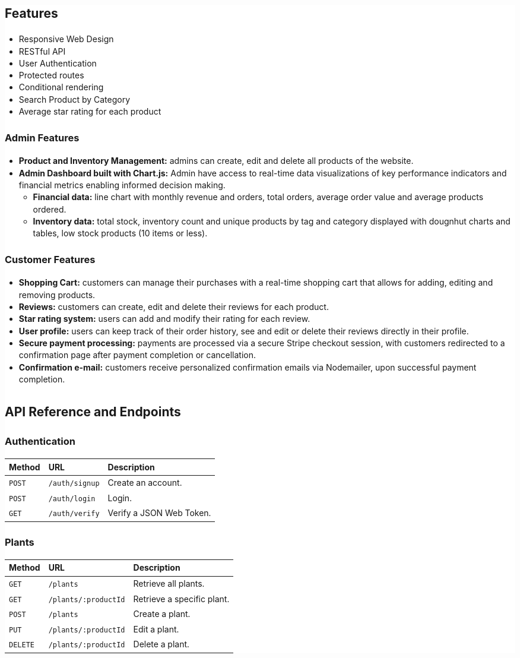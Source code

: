 ## Features

- Responsive Web Design
- RESTful API
- User Authentication
- Protected routes
- Conditional rendering
- Search Product by Category
- Average star rating for each product

### Admin Features
- **Product and Inventory Management:** admins can create, edit and delete all products of the website.
- **Admin Dashboard built with Chart.js:** Admin have access to real-time data visualizations of key performance indicators and financial metrics enabling informed decision making.
    - **Financial data:** line chart with monthly revenue and orders, total orders, average order value and average products ordered.
    - **Inventory data:** total stock, inventory count and unique products by tag and category displayed with dougnhut charts and tables, low stock products (10 items or less).

### Customer Features
- **Shopping Cart:** customers can manage their purchases with a real-time shopping cart that allows for adding, editing and removing products.
- **Reviews:** customers can create, edit and delete their reviews for each product.
- **Star rating system:** users can add and modify their rating for each review.
- **User profile:** users can keep track of their order history, see and edit or delete their reviews directly in their profile.
- **Secure payment processing:** payments are processed via a secure Stripe checkout session, with customers redirected to a confirmation page after payment completion or cancellation.
- **Confirmation e-mail:** customers receive personalized confirmation emails via Nodemailer, upon successful payment completion.

## API Reference and Endpoints

### Authentication

| Method | URL     | Description                |
| :-------- | :------- | :------------------------- |
| `POST` | `/auth/signup` | Create an account. |
| `POST` | `/auth/login` | Login. |
| `GET` | `/auth/verify` | Verify a JSON Web Token. |


### Plants

| Method | URL     | Description                |
| :-------- | :------- | :------------------------- |
| `GET` | `/plants` | Retrieve all plants. |
| `GET` | `/plants/:productId` | Retrieve a specific plant. |
| `POST` | `/plants` | Create a  plant. |
| `PUT` | `/plants/:productId` | Edit a plant. |
| `DELETE` | `/plants/:productId` | Delete a plant. |
